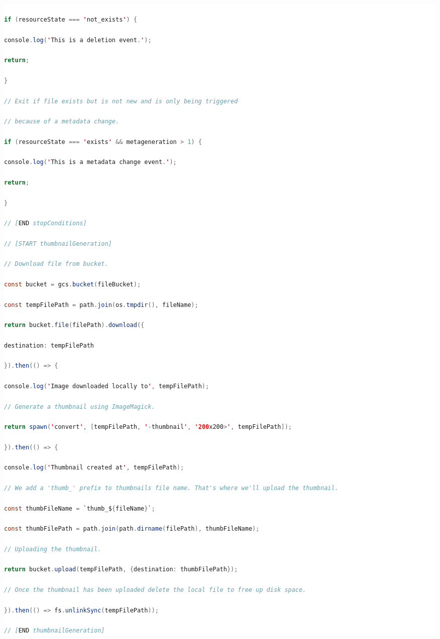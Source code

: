 ``` java

if (resourceState === 'not_exists') {

console.log('This is a deletion event.');

return;

}

// Exit if file exists but is not new and is only being triggered

// because of a metadata change.

if (resourceState === 'exists' && metageneration > 1) {

console.log('This is a metadata change event.');

return;

}

// [END stopConditions]

// [START thumbnailGeneration]

// Download file from bucket.

const bucket = gcs.bucket(fileBucket);

const tempFilePath = path.join(os.tmpdir(), fileName);

return bucket.file(filePath).download({

destination: tempFilePath

}).then(() => {

console.log('Image downloaded locally to', tempFilePath);

// Generate a thumbnail using ImageMagick.

return spawn('convert', [tempFilePath, '-thumbnail', '200x200>', tempFilePath]);

}).then(() => {

console.log('Thumbnail created at', tempFilePath);

// We add a 'thumb_' prefix to thumbnails file name. That's where we'll upload the thumbnail.

const thumbFileName = `thumb_${fileName}`;

const thumbFilePath = path.join(path.dirname(filePath), thumbFileName);

// Uploading the thumbnail.

return bucket.upload(tempFilePath, {destination: thumbFilePath});

// Once the thumbnail has been uploaded delete the local file to free up disk space.

}).then(() => fs.unlinkSync(tempFilePath));

// [END thumbnailGeneration]

```